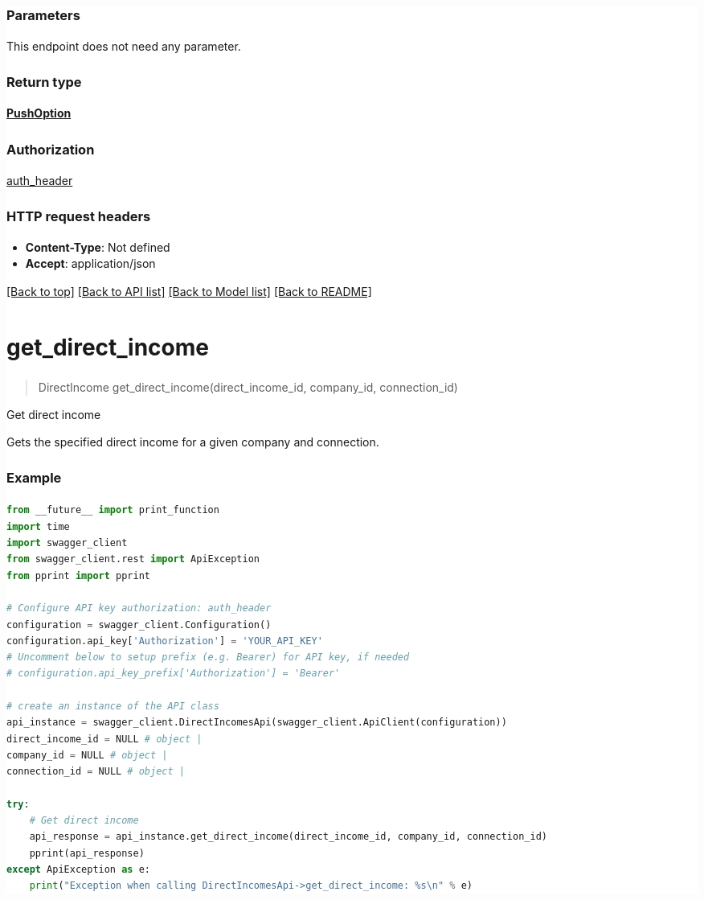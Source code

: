 ### Parameters
This endpoint does not need any parameter.

### Return type

[**PushOption**](PushOption.md)

### Authorization

[auth_header](../README.md#auth_header)

### HTTP request headers

 - **Content-Type**: Not defined
 - **Accept**: application/json

[[Back to top]](#) [[Back to API list]](../README.md#documentation-for-api-endpoints) [[Back to Model list]](../README.md#documentation-for-models) [[Back to README]](../README.md)

# **get_direct_income**
> DirectIncome get_direct_income(direct_income_id, company_id, connection_id)

Get direct income

Gets the specified direct income for a given company and connection.

### Example
```python
from __future__ import print_function
import time
import swagger_client
from swagger_client.rest import ApiException
from pprint import pprint

# Configure API key authorization: auth_header
configuration = swagger_client.Configuration()
configuration.api_key['Authorization'] = 'YOUR_API_KEY'
# Uncomment below to setup prefix (e.g. Bearer) for API key, if needed
# configuration.api_key_prefix['Authorization'] = 'Bearer'

# create an instance of the API class
api_instance = swagger_client.DirectIncomesApi(swagger_client.ApiClient(configuration))
direct_income_id = NULL # object | 
company_id = NULL # object | 
connection_id = NULL # object | 

try:
    # Get direct income
    api_response = api_instance.get_direct_income(direct_income_id, company_id, connection_id)
    pprint(api_response)
except ApiException as e:
    print("Exception when calling DirectIncomesApi->get_direct_income: %s\n" % e)
```
